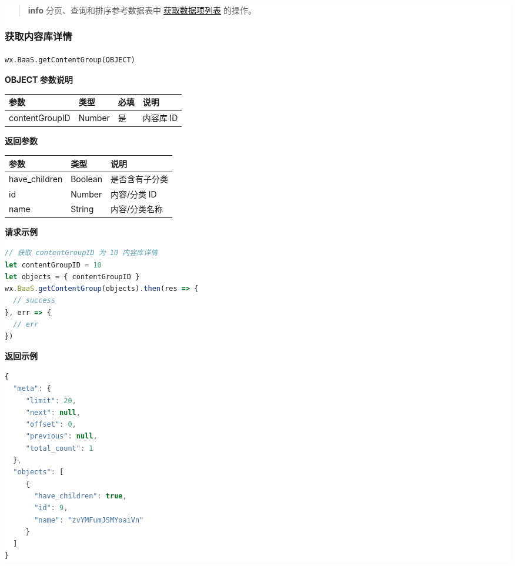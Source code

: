 > **info**
> 分页、查询和排序参考数据表中 [获取数据项列表](../../legacySchema/get-record-list.md) 的操作。


### 获取内容库详情

`wx.BaaS.getContentGroup(OBJECT)`

**OBJECT 参数说明**

| 参数            | 类型   | 必填 | 说明 |
| :------------- | :----- | :-- | :-- |
| contentGroupID | Number |  是 | 内容库 ID |

**返回参数**

| 参数           | 类型    | 说明 |
| :------------ | :------ | :-- |
| have_children | Boolean | 是否含有子分类 |
| id            | Number  | 内容/分类 ID |
| name          | String  | 内容/分类名称 |

**请求示例**

```js
// 获取 contentGroupID 为 10 内容库详情
let contentGroupID = 10
let objects = { contentGroupID }
wx.BaaS.getContentGroup(objects).then(res => {
  // success
}, err => {
  // err
})
```

**返回示例**

```js
{
  "meta": {
     "limit": 20,
     "next": null,
     "offset": 0,
     "previous": null,
     "total_count": 1
  },
  "objects": [
     {
       "have_children": true,
       "id": 9,
       "name": "zvYMFumJSMYoaiVn"
     }
  ]
}
```
